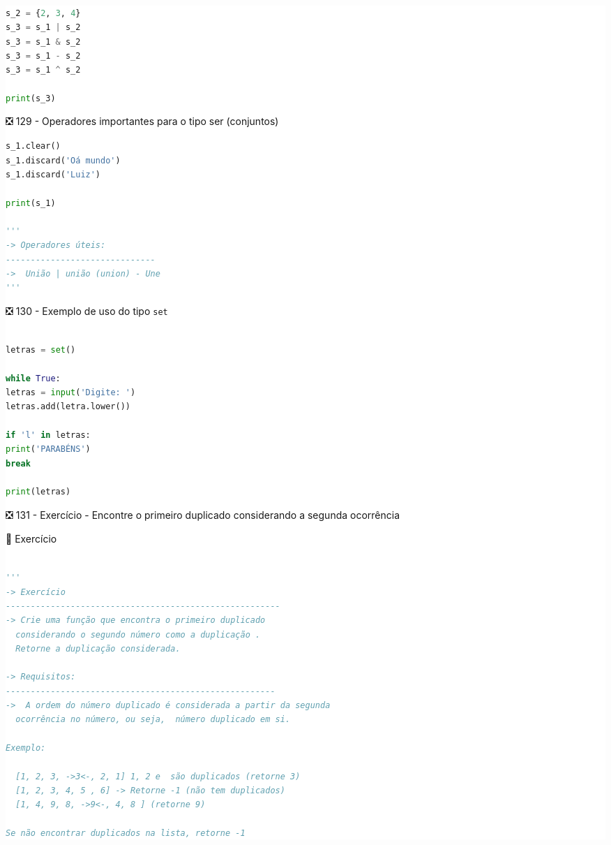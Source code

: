 ```python
s_2 = {2, 3, 4}
s_3 = s_1 | s_2
s_3 = s_1 & s_2
s_3 = s_1 - s_2
s_3 = s_1 ^ s_2

print(s_3)
```

❎ 129 - Operadores importantes para o tipo ser (conjuntos)

```python
s_1.clear()
s_1.discard('Oá mundo')
s_1.discard('Luiz')

print(s_1)

'''
-> Operadores úteis:
------------------------------
->  União | união (union) - Une
'''
```

❎ 130 - Exemplo de uso do tipo ``set``

```python

letras = set()

while True:
letras = input('Digite: ')
letras.add(letra.lower())

if 'l' in letras:
print('PARABÉNS')
break

print(letras)
```

❎ 131 - Exercício - Encontre o primeiro duplicado considerando a segunda ocorrência

📍  Exercício

```python

'''
-> Exercício
-------------------------------------------------------
-> Crie uma função que encontra o primeiro duplicado
  considerando o segundo número como a duplicação .
  Retorne a duplicação considerada.

-> Requisitos:
------------------------------------------------------
->  A ordem do número duplicado é considerada a partir da segunda
  ocorrência no número, ou seja,  número duplicado em si.

Exemplo:

  [1, 2, 3, ->3<-, 2, 1] 1, 2 e  são duplicados (retorne 3)
  [1, 2, 3, 4, 5 , 6] -> Retorne -1 (não tem duplicados)
  [1, 4, 9, 8, ->9<-, 4, 8 ] (retorne 9)

Se não encontrar duplicados na lista, retorne -1
```